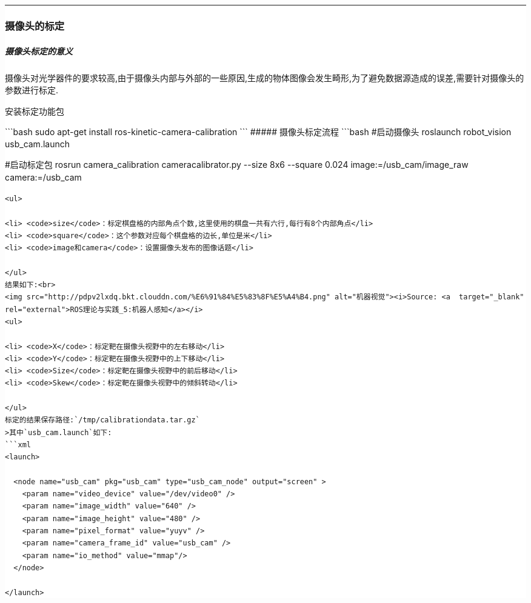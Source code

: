*************************
### 摄像头的标定
##### 摄像头标定的意义
摄像头对光学器件的要求较高,由于摄像头内部与外部的一些原因,生成的物体图像会发生畸形,为了避免数据源造成的误差,需要针对摄像头的参数进行标定.<br>
<p>安装标定功能包</p>
```bash
sudo apt-get install ros-kinetic-camera-calibration
```
##### 摄像头标定流程
```bash
#启动摄像头
roslaunch robot_vision usb_cam.launch 

#启动标定包
rosrun camera_calibration cameracalibrator.py --size 8x6 --square 0.024 image:=/usb_cam/image_raw camera:=/usb_cam

```
<ul>

<li> <code>size</code>：标定棋盘格的内部角点个数,这里使用的棋盘一共有六行,每行有8个内部角点</li>
<li> <code>square</code>：这个参数对应每个棋盘格的边长,单位是米</li>
<li> <code>image和camera</code>：设置摄像头发布的图像话题</li>

</ul>
结果如下:<br>
<img src="http://pdpv2lxdq.bkt.clouddn.com/%E6%91%84%E5%83%8F%E5%A4%B4.png" alt="机器视觉"><i>Source: <a  target="_blank" rel="external">ROS理论与实践_5:机器人感知</a></i>
<ul>

<li> <code>X</code>：标定靶在摄像头视野中的左右移动</li>
<li> <code>Y</code>：标定靶在摄像头视野中的上下移动</li>
<li> <code>Size</code>：标定靶在摄像头视野中的前后移动</li>
<li> <code>Skew</code>：标定靶在摄像头视野中的倾斜转动</li>

</ul>
标定的结果保存路径:`/tmp/calibrationdata.tar.gz`
>其中`usb_cam.launch`如下:
```xml
<launch>

  <node name="usb_cam" pkg="usb_cam" type="usb_cam_node" output="screen" >
    <param name="video_device" value="/dev/video0" />
    <param name="image_width" value="640" />
    <param name="image_height" value="480" />
    <param name="pixel_format" value="yuyv" />
    <param name="camera_frame_id" value="usb_cam" />
    <param name="io_method" value="mmap"/>
  </node>

</launch>
```
